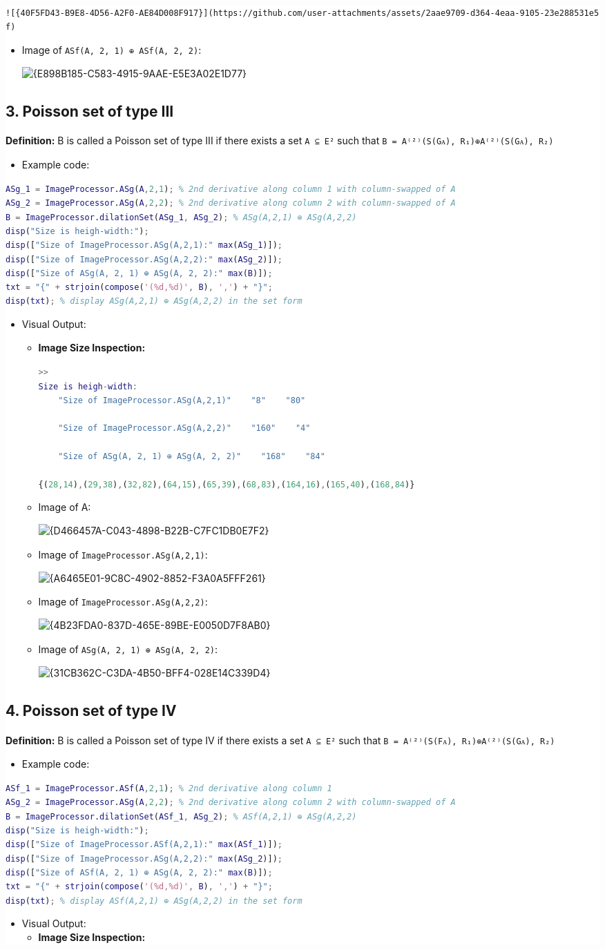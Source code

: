     ![{40F5FD43-B9E8-4D56-A2F0-AE84D008F917}](https://github.com/user-attachments/assets/2aae9709-d364-4eaa-9105-23e288531e5f)  
  - Image of `ASf(A, 2, 1) ⊕ ASf(A, 2, 2)`:

    ![{E898B185-C583-4915-9AAE-E5E3A02E1D77}](https://github.com/user-attachments/assets/3b4523a9-0e3b-479c-81b8-5dca194cd33f)  

## 3. Poisson set of type III
**Definition:** B is called a Poisson set of type III if there exists a set `A ⊆ E²` such that `B = A⁽²⁾(S(Gᴀ), R₁)⊕A⁽²⁾(S(Gᴀ), R₂)`
- Example code:
```matlab
ASg_1 = ImageProcessor.ASg(A,2,1); % 2nd derivative along column 1 with column-swapped of A
ASg_2 = ImageProcessor.ASg(A,2,2); % 2nd derivative along column 2 with column-swapped of A
B = ImageProcessor.dilationSet(ASg_1, ASg_2); % ASg(A,2,1) ⊕ ASg(A,2,2)
disp("Size is heigh-width:");
disp(["Size of ImageProcessor.ASg(A,2,1):" max(ASg_1)]);
disp(["Size of ImageProcessor.ASg(A,2,2):" max(ASg_2)]);
disp(["Size of ASg(A, 2, 1) ⊕ ASg(A, 2, 2):" max(B)]);
txt = "{" + strjoin(compose('(%d,%d)', B), ',') + "}";
disp(txt); % display ASg(A,2,1) ⊕ ASg(A,2,2) in the set form
```
- Visual Output:
  - **Image Size Inspection:**
    ```matlab
    >> 
    Size is heigh-width:
        "Size of ImageProcessor.ASg(A,2,1)"    "8"    "80"
    
        "Size of ImageProcessor.ASg(A,2,2)"    "160"    "4"
    
        "Size of ASg(A, 2, 1) ⊕ ASg(A, 2, 2)"    "168"    "84"
    
    {(28,14),(29,38),(32,82),(64,15),(65,39),(68,83),(164,16),(165,40),(168,84)}
    ```
  - Image of A:

    ![{D466457A-C043-4898-B22B-C7FC1DB0E7F2}](https://github.com/user-attachments/assets/03a61517-3e51-452c-8353-e97fa6054955)  
  - Image of `ImageProcessor.ASg(A,2,1)`:  
 
    ![{A6465E01-9C8C-4902-8852-F3A0A5FFF261}](https://github.com/user-attachments/assets/162f15c9-5149-48af-925f-166ac9fbc306)    
  - Image of `ImageProcessor.ASg(A,2,2)`:
 
    ![{4B23FDA0-837D-465E-89BE-E0050D7F8AB0}](https://github.com/user-attachments/assets/a36d1a3a-2db6-4364-99a8-417afce7f7a9)    
  - Image of `ASg(A, 2, 1) ⊕ ASg(A, 2, 2)`:

    ![{31CB362C-C3DA-4B50-BFF4-028E14C339D4}](https://github.com/user-attachments/assets/206700ce-ff67-421e-b192-7ce72c96b9d9)    

## 4. Poisson set of type IV
**Definition:** B is called a Poisson set of type IV if there exists a set `A ⊆ E²` such that `B = A⁽²⁾(S(Fᴀ), R₁)⊕A⁽²⁾(S(Gᴀ), R₂)`
- Example code:
```matlab
ASf_1 = ImageProcessor.ASf(A,2,1); % 2nd derivative along column 1
ASg_2 = ImageProcessor.ASg(A,2,2); % 2nd derivative along column 2 with column-swapped of A
B = ImageProcessor.dilationSet(ASf_1, ASg_2); % ASf(A,2,1) ⊕ ASg(A,2,2)
disp("Size is heigh-width:");
disp(["Size of ImageProcessor.ASf(A,2,1):" max(ASf_1)]);
disp(["Size of ImageProcessor.ASg(A,2,2):" max(ASg_2)]);
disp(["Size of ASf(A, 2, 1) ⊕ ASg(A, 2, 2):" max(B)]);
txt = "{" + strjoin(compose('(%d,%d)', B), ',') + "}";
disp(txt); % display ASf(A,2,1) ⊕ ASg(A,2,2) in the set form
```
- Visual Output:
  - **Image Size Inspection:**
